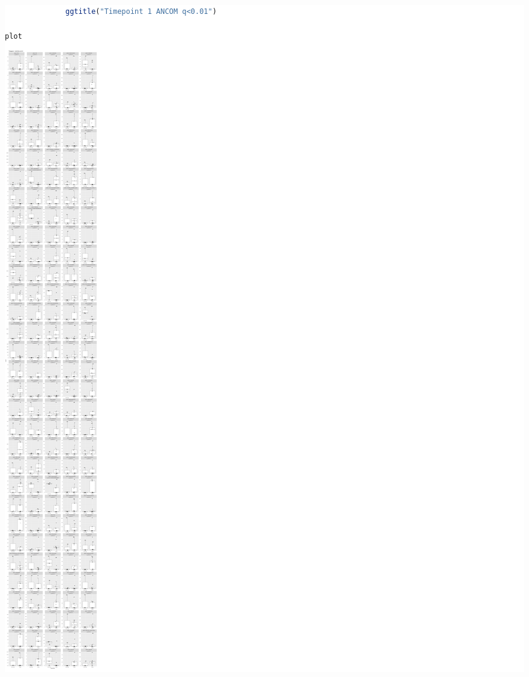 ```r
              ggtitle("Timepoint 1 ANCOM q<0.01")

plot
```

![](Code_files/figure-html/ancom-bc-plots-1.png)
